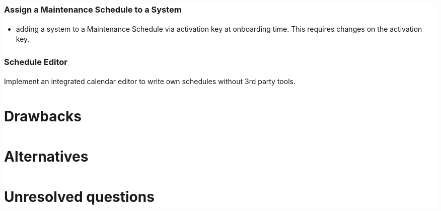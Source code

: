 
### Assign a Maintenance Schedule to a System

- adding a system to a Maintenance Schedule via activation key at onboarding time. This requires changes on the activation key.

### Schedule Editor

Implement an integrated calendar editor to write own schedules without 3rd party tools.


# Drawbacks
[drawbacks]: #drawbacks


# Alternatives
[alternatives]: #alternatives

# Unresolved questions
[unresolved]: #unresolved-questions



[summary]: #summary
[motivation]: #motivation
[architecture]: #architecture
[design]: #detailed-design